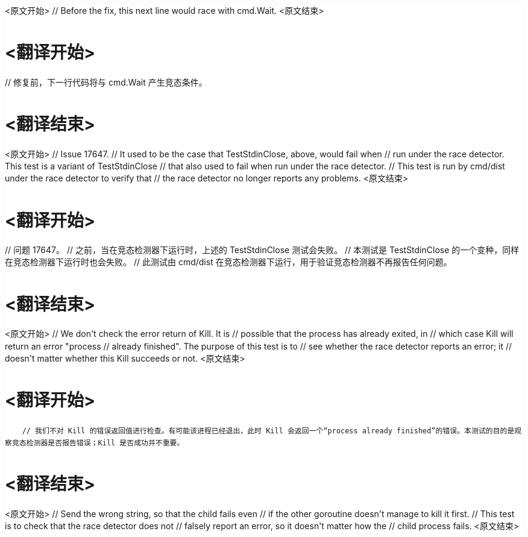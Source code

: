 
<原文开始>
// Before the fix, this next line would race with cmd.Wait.
<原文结束>

# <翻译开始>
// 修复前，下一行代码将与 cmd.Wait 产生竞态条件。
# <翻译结束>


<原文开始>
// Issue 17647.
// It used to be the case that TestStdinClose, above, would fail when
// run under the race detector. This test is a variant of TestStdinClose
// that also used to fail when run under the race detector.
// This test is run by cmd/dist under the race detector to verify that
// the race detector no longer reports any problems.
<原文结束>

# <翻译开始>
// 问题 17647。
// 之前，当在竞态检测器下运行时，上述的 TestStdinClose 测试会失败。
// 本测试是 TestStdinClose 的一个变种，同样在竞态检测器下运行时也会失败。
// 此测试由 cmd/dist 在竞态检测器下运行，用于验证竞态检测器不再报告任何问题。
# <翻译结束>


<原文开始>
		// We don't check the error return of Kill. It is
		// possible that the process has already exited, in
		// which case Kill will return an error "process
		// already finished". The purpose of this test is to
		// see whether the race detector reports an error; it
		// doesn't matter whether this Kill succeeds or not.
<原文结束>

# <翻译开始>
		// 我们不对 Kill 的错误返回值进行检查。有可能该进程已经退出，此时 Kill 会返回一个“process already finished”的错误。本测试的目的是观察竞态检测器是否报告错误；Kill 是否成功并不重要。
# <翻译结束>


<原文开始>
		// Send the wrong string, so that the child fails even
		// if the other goroutine doesn't manage to kill it first.
		// This test is to check that the race detector does not
		// falsely report an error, so it doesn't matter how the
		// child process fails.
<原文结束>
